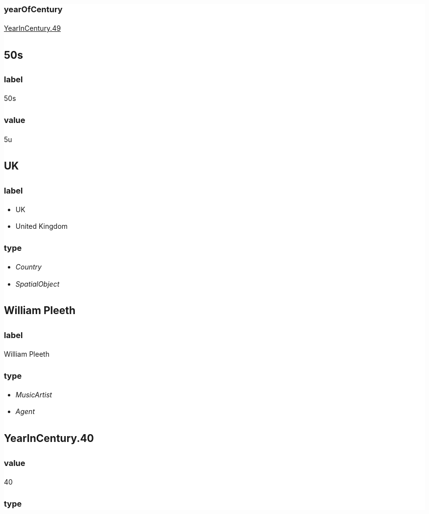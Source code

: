 ### yearOfCentury


[YearInCentury.49](#YearInCentury.49)

## 50s

### label


50s

### value


5u

## UK

### label

 - UK

 - United Kingdom

### type

 - *Country*

 - *SpatialObject*

## William Pleeth

### label


William Pleeth

### type

 - *MusicArtist*

 - *Agent*

## YearInCentury.40

### value


40

### type
